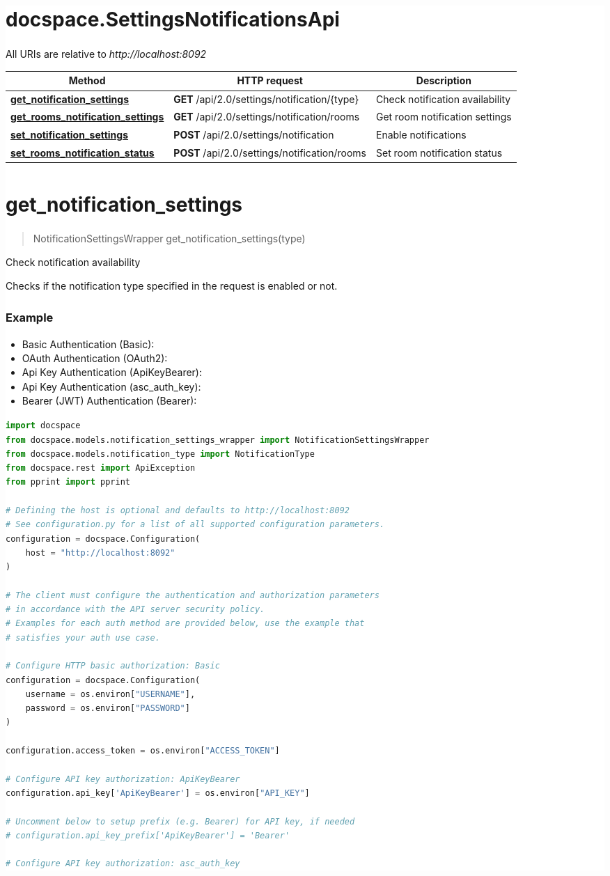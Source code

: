 # docspace.SettingsNotificationsApi

All URIs are relative to *http://localhost:8092*

Method | HTTP request | Description
------------- | ------------- | -------------
[**get_notification_settings**](SettingsNotificationsApi.md#get_notification_settings) | **GET** /api/2.0/settings/notification/{type} | Check notification availability
[**get_rooms_notification_settings**](SettingsNotificationsApi.md#get_rooms_notification_settings) | **GET** /api/2.0/settings/notification/rooms | Get room notification settings
[**set_notification_settings**](SettingsNotificationsApi.md#set_notification_settings) | **POST** /api/2.0/settings/notification | Enable notifications
[**set_rooms_notification_status**](SettingsNotificationsApi.md#set_rooms_notification_status) | **POST** /api/2.0/settings/notification/rooms | Set room notification status


# **get_notification_settings**
> NotificationSettingsWrapper get_notification_settings(type)

Check notification availability

Checks if the notification type specified in the request is enabled or not.

### Example

* Basic Authentication (Basic):
* OAuth Authentication (OAuth2):
* Api Key Authentication (ApiKeyBearer):
* Api Key Authentication (asc_auth_key):
* Bearer (JWT) Authentication (Bearer):

```python
import docspace
from docspace.models.notification_settings_wrapper import NotificationSettingsWrapper
from docspace.models.notification_type import NotificationType
from docspace.rest import ApiException
from pprint import pprint

# Defining the host is optional and defaults to http://localhost:8092
# See configuration.py for a list of all supported configuration parameters.
configuration = docspace.Configuration(
    host = "http://localhost:8092"
)

# The client must configure the authentication and authorization parameters
# in accordance with the API server security policy.
# Examples for each auth method are provided below, use the example that
# satisfies your auth use case.

# Configure HTTP basic authorization: Basic
configuration = docspace.Configuration(
    username = os.environ["USERNAME"],
    password = os.environ["PASSWORD"]
)

configuration.access_token = os.environ["ACCESS_TOKEN"]

# Configure API key authorization: ApiKeyBearer
configuration.api_key['ApiKeyBearer'] = os.environ["API_KEY"]

# Uncomment below to setup prefix (e.g. Bearer) for API key, if needed
# configuration.api_key_prefix['ApiKeyBearer'] = 'Bearer'

# Configure API key authorization: asc_auth_key
```